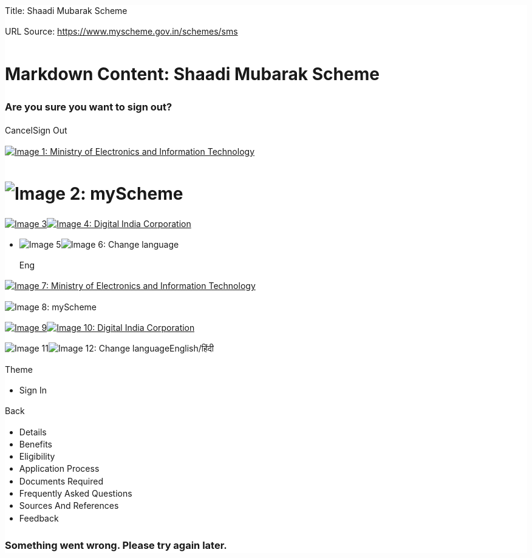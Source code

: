 Title: Shaadi Mubarak Scheme

URL Source: https://www.myscheme.gov.in/schemes/sms

Markdown Content:
Shaadi Mubarak Scheme
===============
  

### Are you sure you want to sign out?

CancelSign Out

[![Image 1: Ministry of Electronics and Information Technology](https://cdn.myscheme.in/images/logos/emblem-black.svg)](https://www.myscheme.gov.in/)

![Image 2: myScheme](https://cdn.myscheme.in/images/logos/myscheme-logo-black.svg)
==================================================================================

[![Image 3](blob:https://www.myscheme.gov.in/7029bfa5283c1934d72d4efe1c626373)![Image 4: Digital India Corporation](https://cdn.myscheme.in/images/logos/digital-india-black.svg)](https://www.digitalindia.gov.in/)

*   ![Image 5](blob:https://www.myscheme.gov.in/39e3356370f513e3664ceae4ebfc3a5a)![Image 6: Change language](blob:https://www.myscheme.gov.in/b9a31d3949b1882a09ed2f8508d538f3)
    
    Eng
    

[![Image 7: Ministry of Electronics and Information Technology](https://cdn.myscheme.in/images/logos/emblem-black.svg)](https://www.myscheme.gov.in/)

![Image 8: myScheme](https://cdn.myscheme.in/images/logos/myscheme-logo-black.svg)

[![Image 9](blob:https://www.myscheme.gov.in/04e0786ebe0ffe2b3244c2451b75b80f)![Image 10: Digital India Corporation](https://cdn.myscheme.in/images/logos/digital-india-black.svg)](https://www.digitalindia.gov.in/)

![Image 11](blob:https://www.myscheme.gov.in/39e3356370f513e3664ceae4ebfc3a5a)![Image 12: Change language](https://cdn.myscheme.in/images/icons/language.svg)English/हिंदी

Theme

*   Sign In

Back

*   Details
*   Benefits
*   Eligibility
*   Application Process
*   Documents Required
*   Frequently Asked Questions
*   Sources And References
*   Feedback

### Something went wrong. Please try again later.
